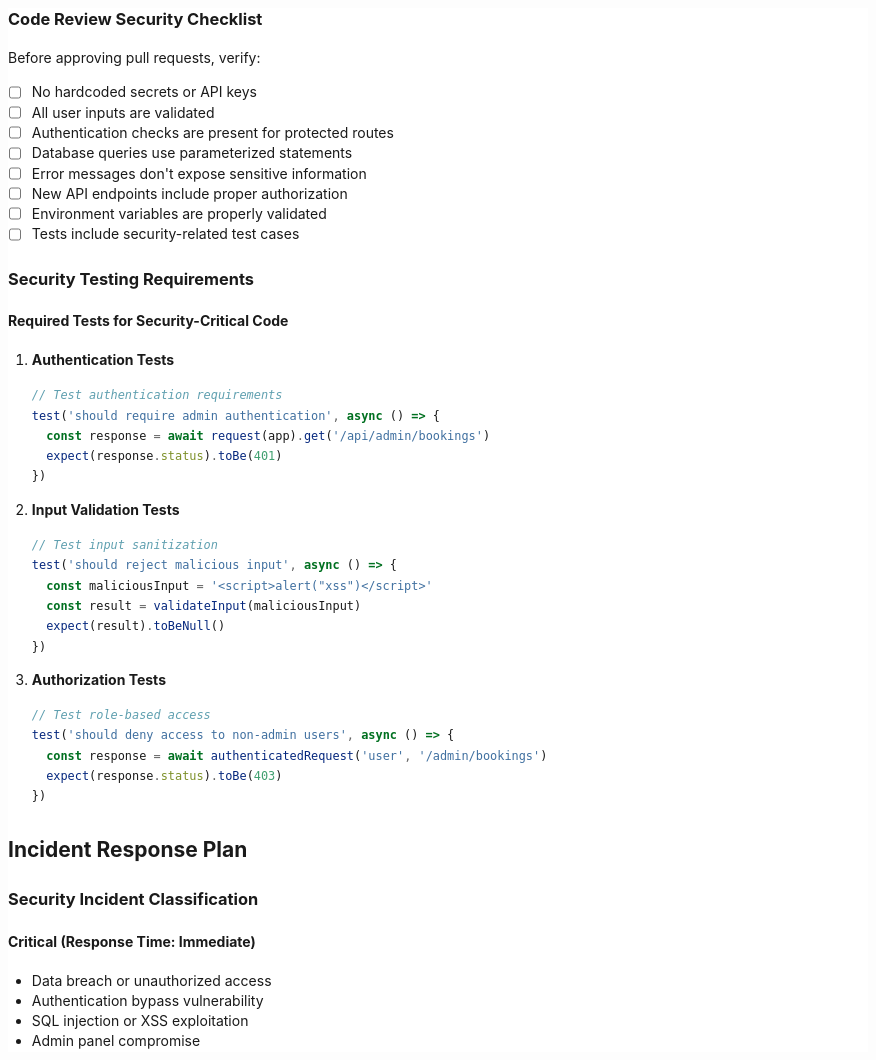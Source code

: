 ### Code Review Security Checklist

Before approving pull requests, verify:

- [ ] No hardcoded secrets or API keys
- [ ] All user inputs are validated
- [ ] Authentication checks are present for protected routes
- [ ] Database queries use parameterized statements
- [ ] Error messages don't expose sensitive information
- [ ] New API endpoints include proper authorization
- [ ] Environment variables are properly validated
- [ ] Tests include security-related test cases

### Security Testing Requirements

#### Required Tests for Security-Critical Code

1. **Authentication Tests**
   ```typescript
   // Test authentication requirements
   test('should require admin authentication', async () => {
     const response = await request(app).get('/api/admin/bookings')
     expect(response.status).toBe(401)
   })
   ```

2. **Input Validation Tests**
   ```typescript
   // Test input sanitization
   test('should reject malicious input', async () => {
     const maliciousInput = '<script>alert("xss")</script>'
     const result = validateInput(maliciousInput)
     expect(result).toBeNull()
   })
   ```

3. **Authorization Tests**
   ```typescript
   // Test role-based access
   test('should deny access to non-admin users', async () => {
     const response = await authenticatedRequest('user', '/admin/bookings')
     expect(response.status).toBe(403)
   })
   ```

## Incident Response Plan

### Security Incident Classification

#### Critical (Response Time: Immediate)
- Data breach or unauthorized access
- Authentication bypass vulnerability
- SQL injection or XSS exploitation
- Admin panel compromise
